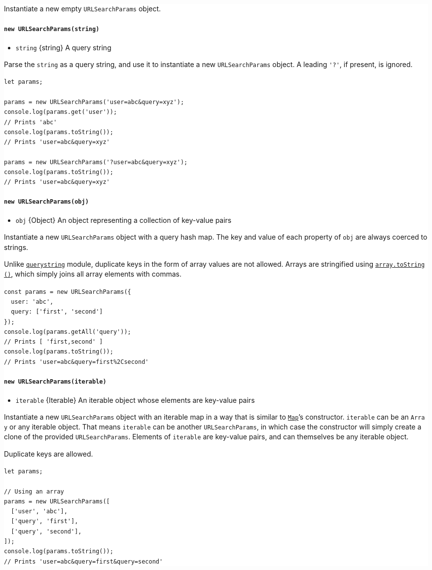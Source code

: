 Instantiate a new empty `URLSearchParams` object.

#### `new URLSearchParams(string)`

-   `string` {string} A query string

Parse the `string` as a query string, and use it to instantiate a new `URLSearchParams` object. A leading `'?'`, if present, is ignored.

    let params;

    params = new URLSearchParams('user=abc&query=xyz');
    console.log(params.get('user'));
    // Prints 'abc'
    console.log(params.toString());
    // Prints 'user=abc&query=xyz'

    params = new URLSearchParams('?user=abc&query=xyz');
    console.log(params.toString());
    // Prints 'user=abc&query=xyz'

#### `new URLSearchParams(obj)`

-   `obj` {Object} An object representing a collection of key-value pairs

Instantiate a new `URLSearchParams` object with a query hash map. The key and value of each property of `obj` are always coerced to strings.

Unlike [`querystring`](querystring.md) module, duplicate keys in the form of array values are not allowed. Arrays are stringified using [`array.toString()`](https://developer.mozilla.org/en-US/docs/Web/JavaScript/Reference/Global_Objects/Array/toString), which simply joins all array elements with commas.

    const params = new URLSearchParams({
      user: 'abc',
      query: ['first', 'second']
    });
    console.log(params.getAll('query'));
    // Prints [ 'first,second' ]
    console.log(params.toString());
    // Prints 'user=abc&query=first%2Csecond'

#### `new URLSearchParams(iterable)`

-   `iterable` {Iterable} An iterable object whose elements are key-value pairs

Instantiate a new `URLSearchParams` object with an iterable map in a way that is similar to [`Map`](https://developer.mozilla.org/en-US/docs/Web/JavaScript/Reference/Global_Objects/Map)’s constructor. `iterable` can be an `Array` or any iterable object. That means `iterable` can be another `URLSearchParams`, in which case the constructor will simply create a clone of the provided `URLSearchParams`. Elements of `iterable` are key-value pairs, and can themselves be any iterable object.

Duplicate keys are allowed.

    let params;

    // Using an array
    params = new URLSearchParams([
      ['user', 'abc'],
      ['query', 'first'],
      ['query', 'second'],
    ]);
    console.log(params.toString());
    // Prints 'user=abc&query=first&query=second'
